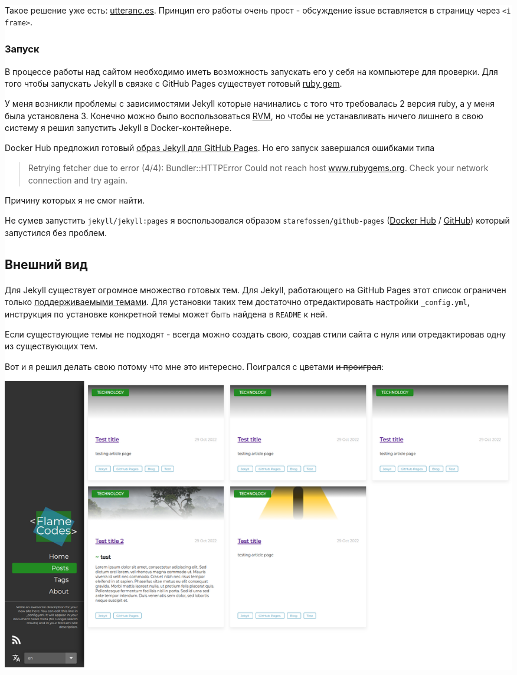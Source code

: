 Такое решение уже есть: [utteranc.es](https://github.com/utterance/utterances). Принцип его работы очень прост - обсуждение issue вставляется в страницу через `<iframe>`.

### Запуск
В процессе работы над сайтом необходимо иметь возможность запускать его у себя на компьютере для проверки. Для того чтобы запускать Jekyll в связке с GitHub Pages существует готовый [ruby gem](https://github.com/github/pages-gem).

У меня возникли проблемы с зависимостями Jekyll которые начинались с того что требовалась 2 версия ruby, а у меня была установлена 3. Конечно можно было воспользоваться [RVM](https://rvm.io/), но чтобы не устанавливать ничего лишнего в свою систему я решил запустить Jekyll в Docker-контейнере.

Docker Hub предложил готовый [образ Jekyll для GitHub Pages](https://hub.docker.com/r/jekyll/jekyll/tags?page=1&name=pages). Но его запуск завершался ошибками типа

> Retrying fetcher due to error (4/4): Bundler::HTTPError Could not reach host www.rubygems.org. Check your network connection and try again.

Причину которых я не смог найти. 

Не сумев запустить `jekyll/jekyll:pages` я воспользовался образом `starefossen/github-pages` ([Docker Hub](https://hub.docker.com/r/starefossen/github-pages/) / [GitHub](https://github.com/Starefossen/docker-github-pages)) который запустился без проблем.

## Внешний вид
Для Jekyll существует огромное множество готовых тем. Для Jekyll, работающего на GitHub Pages этот список ограничен только [поддерживаемыми темами](https://pages.github.com/themes/). Для установки таких тем достаточно отредактировать настройки `_config.yml`, инструкция по установке конкретной темы может быть найдена в `README` к ней.

Если существующие темы не подходят - всегда можно создать свою, создав стили сайта с нуля или отредактировав одну из существующих тем.

Вот и я решил делать свою потому что мне это интересно. Поигрался с цветами ~~и проиграл~~:  

![Вариант 1](/data/images/posts/design-v1.png)  